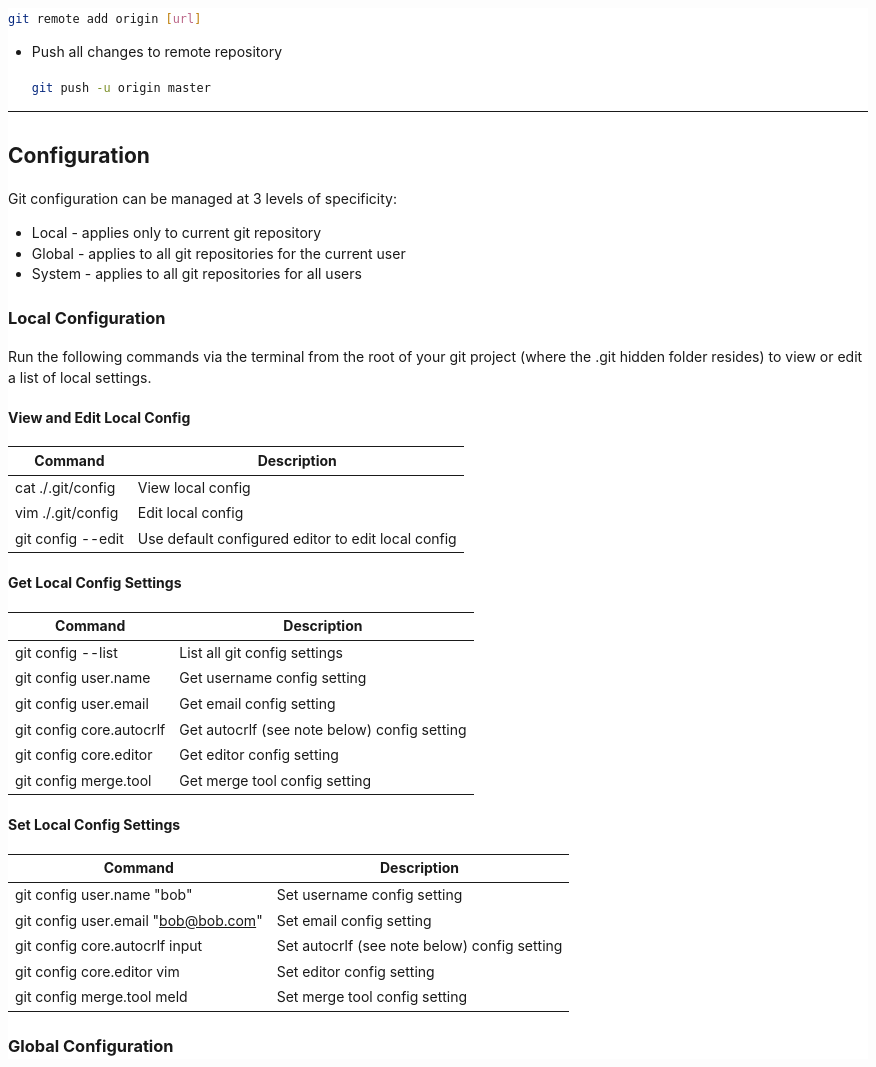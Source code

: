   ```bash
  git remote add origin [url]
  ```

* Push all changes to remote repository

  ```bash
  git push -u origin master
  ```

---

## Configuration

Git configuration can be managed at 3 levels of specificity:

* Local - applies only to current git repository
* Global - applies to all git repositories for the current user
* System - applies to all git repositories for all users

### Local Configuration

Run the following commands via the terminal from the root of your git project (where the .git hidden folder resides) to view or edit a list of local settings.

#### View and Edit Local Config

Command | Description
--- | ---
cat ./.git/config | View local config
vim ./.git/config | Edit local config
git config --edit | Use default configured editor to edit local config

#### Get Local Config Settings

Command | Description
--- | ---
git config --list | List all git config settings
git config user.name | Get username config setting
git config user.email | Get email config setting
git config core.autocrlf | Get autocrlf (see note below) config setting
git config core.editor | Get editor config setting
git config merge.tool | Get merge tool config setting

#### Set Local Config Settings

Command | Description
--- | ---
git config user.name "bob" | Set username config setting
git config user.email "bob@bob.com" | Set email config setting
git config core.autocrlf input | Set autocrlf (see note below) config setting
git config core.editor vim | Set editor config setting
git config merge.tool meld | Set merge tool config setting

### Global Configuration

